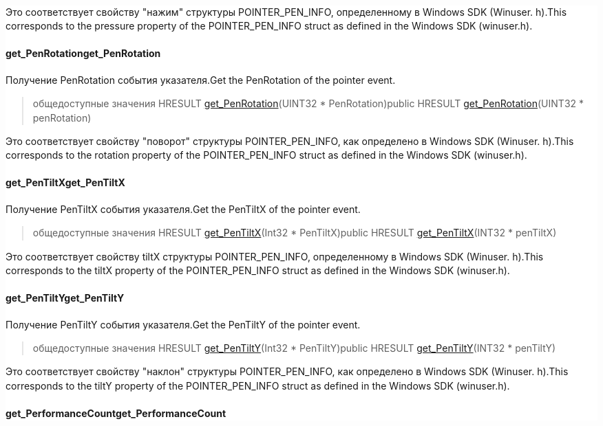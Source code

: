 <span data-ttu-id="8a8f4-272">Это соответствует свойству "нажим" структуры POINTER_PEN_INFO, определенному в Windows SDK (Winuser. h).</span><span class="sxs-lookup"><span data-stu-id="8a8f4-272">This corresponds to the pressure property of the POINTER_PEN_INFO struct as defined in the Windows SDK (winuser.h).</span></span>

#### <span data-ttu-id="8a8f4-273">get_PenRotation</span><span class="sxs-lookup"><span data-stu-id="8a8f4-273">get_PenRotation</span></span> 

<span data-ttu-id="8a8f4-274">Получение PenRotation события указателя.</span><span class="sxs-lookup"><span data-stu-id="8a8f4-274">Get the PenRotation of the pointer event.</span></span>

> <span data-ttu-id="8a8f4-275">общедоступные значения HRESULT [get_PenRotation](#get_penrotation)(UINT32 \* PenRotation)</span><span class="sxs-lookup"><span data-stu-id="8a8f4-275">public HRESULT [get_PenRotation](#get_penrotation)(UINT32 \* penRotation)</span></span>

<span data-ttu-id="8a8f4-276">Это соответствует свойству "поворот" структуры POINTER_PEN_INFO, как определено в Windows SDK (Winuser. h).</span><span class="sxs-lookup"><span data-stu-id="8a8f4-276">This corresponds to the rotation property of the POINTER_PEN_INFO struct as defined in the Windows SDK (winuser.h).</span></span>

#### <span data-ttu-id="8a8f4-277">get_PenTiltX</span><span class="sxs-lookup"><span data-stu-id="8a8f4-277">get_PenTiltX</span></span> 

<span data-ttu-id="8a8f4-278">Получение PenTiltX события указателя.</span><span class="sxs-lookup"><span data-stu-id="8a8f4-278">Get the PenTiltX of the pointer event.</span></span>

> <span data-ttu-id="8a8f4-279">общедоступные значения HRESULT [get_PenTiltX](#get_pentiltx)(Int32 \* PenTiltX)</span><span class="sxs-lookup"><span data-stu-id="8a8f4-279">public HRESULT [get_PenTiltX](#get_pentiltx)(INT32 \* penTiltX)</span></span>

<span data-ttu-id="8a8f4-280">Это соответствует свойству tiltX структуры POINTER_PEN_INFO, определенному в Windows SDK (Winuser. h).</span><span class="sxs-lookup"><span data-stu-id="8a8f4-280">This corresponds to the tiltX property of the POINTER_PEN_INFO struct as defined in the Windows SDK (winuser.h).</span></span>

#### <span data-ttu-id="8a8f4-281">get_PenTiltY</span><span class="sxs-lookup"><span data-stu-id="8a8f4-281">get_PenTiltY</span></span> 

<span data-ttu-id="8a8f4-282">Получение PenTiltY события указателя.</span><span class="sxs-lookup"><span data-stu-id="8a8f4-282">Get the PenTiltY of the pointer event.</span></span>

> <span data-ttu-id="8a8f4-283">общедоступные значения HRESULT [get_PenTiltY](#get_pentilty)(Int32 \* PenTiltY)</span><span class="sxs-lookup"><span data-stu-id="8a8f4-283">public HRESULT [get_PenTiltY](#get_pentilty)(INT32 \* penTiltY)</span></span>

<span data-ttu-id="8a8f4-284">Это соответствует свойству "наклон" структуры POINTER_PEN_INFO, как определено в Windows SDK (Winuser. h).</span><span class="sxs-lookup"><span data-stu-id="8a8f4-284">This corresponds to the tiltY property of the POINTER_PEN_INFO struct as defined in the Windows SDK (winuser.h).</span></span>

#### <span data-ttu-id="8a8f4-285">get_PerformanceCount</span><span class="sxs-lookup"><span data-stu-id="8a8f4-285">get_PerformanceCount</span></span> 
